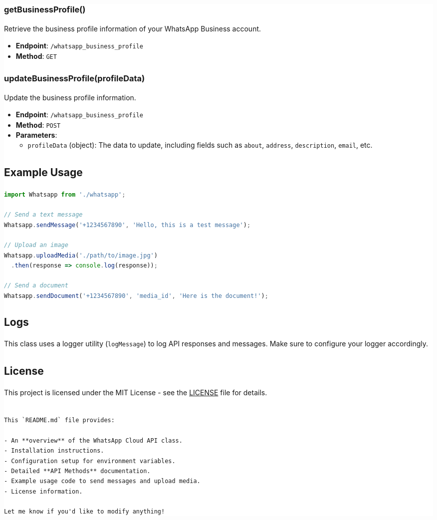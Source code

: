 ### getBusinessProfile()

Retrieve the business profile information of your WhatsApp Business account.

- **Endpoint**: `/whatsapp_business_profile`
- **Method**: `GET`

### updateBusinessProfile(profileData)

Update the business profile information.

- **Endpoint**: `/whatsapp_business_profile`
- **Method**: `POST`
- **Parameters**:
  - `profileData` (object): The data to update, including fields such as `about`, `address`, `description`, `email`, etc.

## Example Usage

```javascript
import Whatsapp from './whatsapp';

// Send a text message
Whatsapp.sendMessage('+1234567890', 'Hello, this is a test message');

// Upload an image
Whatsapp.uploadMedia('./path/to/image.jpg')
  .then(response => console.log(response));

// Send a document
Whatsapp.sendDocument('+1234567890', 'media_id', 'Here is the document!');
```

## Logs

This class uses a logger utility (`logMessage`) to log API responses and messages. Make sure to configure your logger accordingly.

## License

This project is licensed under the MIT License - see the [LICENSE](LICENSE) file for details.
```

This `README.md` file provides:

- An **overview** of the WhatsApp Cloud API class.
- Installation instructions.
- Configuration setup for environment variables.
- Detailed **API Methods** documentation.
- Example usage code to send messages and upload media.
- License information.

Let me know if you'd like to modify anything!
